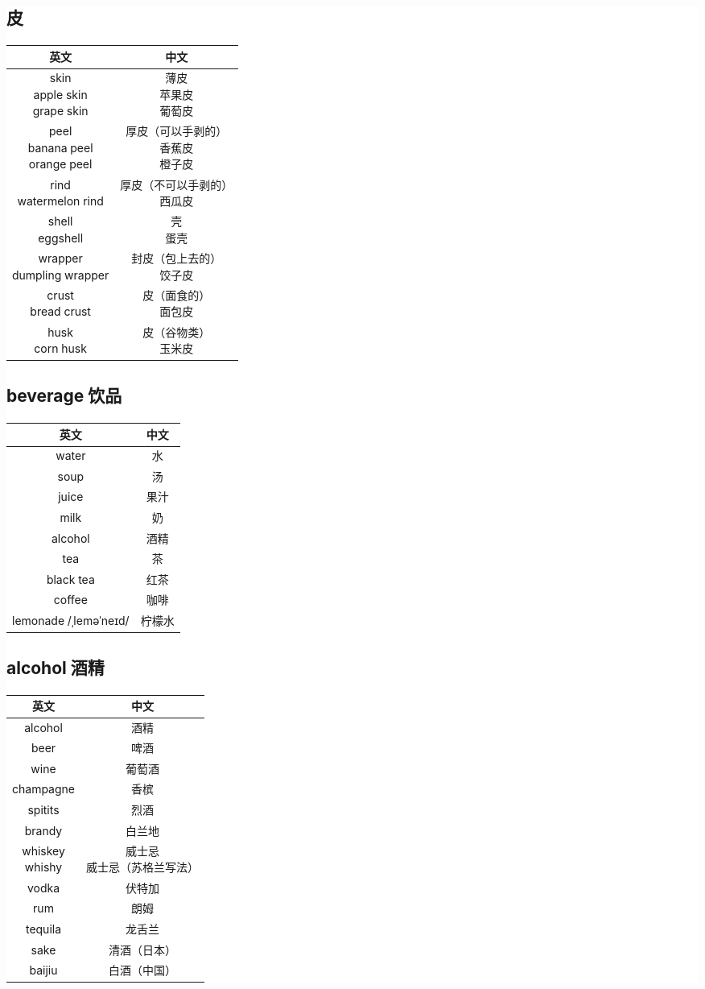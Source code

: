 ## 皮

|  英文  |  中文  |
| :---: | :---: |
| skin<br>apple skin<br>grape skin | 薄皮<br>苹果皮<br>葡萄皮 |
| peel<br>banana peel<br>orange peel | 厚皮（可以手剥的）<br>香蕉皮<br>橙子皮 |
| rind<br>watermelon rind | 厚皮（不可以手剥的）<br>西瓜皮 |
| shell<br>eggshell | 壳<br>蛋壳 |
| wrapper<br>dumpling wrapper | 封皮（包上去的）<br>饺子皮 |
| crust<br>bread crust | 皮（面食的）<br>面包皮 |
| husk<br>corn husk | 皮（谷物类）<br>玉米皮 |

## beverage 饮品

|  英文 |  中文  |
| :---: | :---: |
| water | 水 |
| soup | 汤 |
| juice | 果汁 |
| milk | 奶 |
| alcohol | 酒精 |
| tea | 茶 |
| black tea | 红茶 |
| coffee | 咖啡 |
| lemonade /ˌleməˈneɪd/ | 柠檬水 |

## alcohol 酒精

| 英文 | 中文 |
| :---: | :---: |
| alcohol | 酒精 |
| beer | 啤酒 |
| wine | 葡萄酒 |
| champagne | 香槟 |
| spitits | 烈酒 |
| brandy | 白兰地 |
| whiskey<br>whishy | 威士忌<br>威士忌（苏格兰写法） |
| vodka | 伏特加 |
| rum | 朗姆 |
| tequila | 龙舌兰 |
| sake | 清酒（日本） |
| baijiu | 白酒（中国） |
